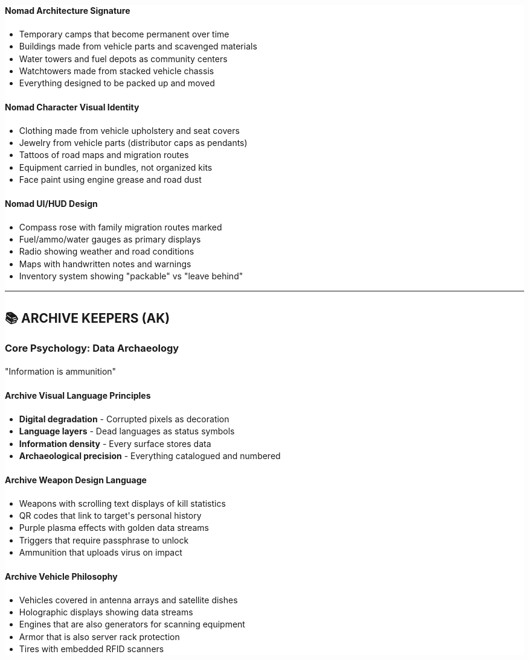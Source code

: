 #### Nomad Architecture Signature

- Temporary camps that become permanent over time
- Buildings made from vehicle parts and scavenged materials
- Water towers and fuel depots as community centers
- Watchtowers made from stacked vehicle chassis
- Everything designed to be packed up and moved

#### Nomad Character Visual Identity

- Clothing made from vehicle upholstery and seat covers
- Jewelry from vehicle parts (distributor caps as pendants)
- Tattoos of road maps and migration routes
- Equipment carried in bundles, not organized kits
- Face paint using engine grease and road dust

#### Nomad UI/HUD Design

- Compass rose with family migration routes marked
- Fuel/ammo/water gauges as primary displays
- Radio showing weather and road conditions
- Maps with handwritten notes and warnings
- Inventory system showing "packable" vs "leave behind"

---

## 📚 ARCHIVE KEEPERS (AK)

### Core Psychology: Data Archaeology

"Information is ammunition"

#### Archive Visual Language Principles

- **Digital degradation** - Corrupted pixels as decoration
- **Language layers** - Dead languages as status symbols
- **Information density** - Every surface stores data
- **Archaeological precision** - Everything catalogued and numbered

#### Archive Weapon Design Language

- Weapons with scrolling text displays of kill statistics
- QR codes that link to target's personal history
- Purple plasma effects with golden data streams
- Triggers that require passphrase to unlock
- Ammunition that uploads virus on impact

#### Archive Vehicle Philosophy

- Vehicles covered in antenna arrays and satellite dishes
- Holographic displays showing data streams
- Engines that are also generators for scanning equipment
- Armor that is also server rack protection
- Tires with embedded RFID scanners
